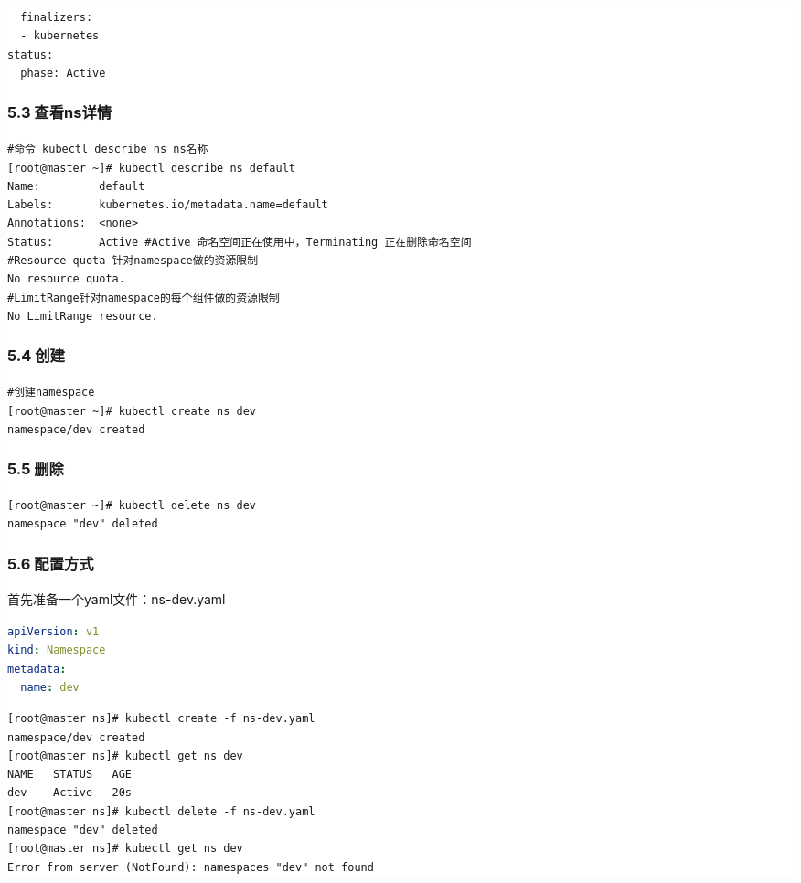 ~~~shell
  finalizers:
  - kubernetes
status:
  phase: Active
~~~

### 5.3 查看ns详情

```shell
#命令 kubectl describe ns ns名称
[root@master ~]# kubectl describe ns default
Name:         default
Labels:       kubernetes.io/metadata.name=default
Annotations:  <none>
Status:       Active #Active 命名空间正在使用中，Terminating 正在删除命名空间
#Resource quota 针对namespace做的资源限制
No resource quota.
#LimitRange针对namespace的每个组件做的资源限制
No LimitRange resource.
```

### 5.4 创建

~~~shell
#创建namespace
[root@master ~]# kubectl create ns dev
namespace/dev created
~~~

### 5.5 删除

~~~shell
[root@master ~]# kubectl delete ns dev
namespace "dev" deleted
~~~

### 5.6 配置方式

首先准备一个yaml文件：ns-dev.yaml

~~~yaml
apiVersion: v1
kind: Namespace
metadata:
  name: dev
~~~

~~~shell
[root@master ns]# kubectl create -f ns-dev.yaml
namespace/dev created
[root@master ns]# kubectl get ns dev
NAME   STATUS   AGE
dev    Active   20s
[root@master ns]# kubectl delete -f ns-dev.yaml       
namespace "dev" deleted
[root@master ns]# kubectl get ns dev           
Error from server (NotFound): namespaces "dev" not found
~~~
